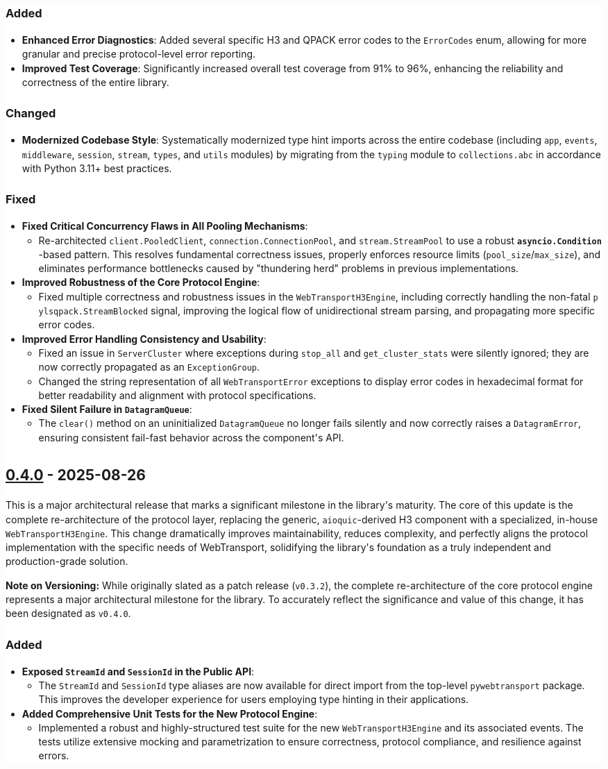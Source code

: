 ### Added

- **Enhanced Error Diagnostics**: Added several specific H3 and QPACK error codes to the `ErrorCodes` enum, allowing for more granular and precise protocol-level error reporting.
- **Improved Test Coverage**: Significantly increased overall test coverage from 91% to 96%, enhancing the reliability and correctness of the entire library.

### Changed

- **Modernized Codebase Style**: Systematically modernized type hint imports across the entire codebase (including `app`, `events`, `middleware`, `session`, `stream`, `types`, and `utils` modules) by migrating from the `typing` module to `collections.abc` in accordance with Python 3.11+ best practices.

### Fixed

- **Fixed Critical Concurrency Flaws in All Pooling Mechanisms**:
  - Re-architected `client.PooledClient`, `connection.ConnectionPool`, and `stream.StreamPool` to use a robust **`asyncio.Condition`**-based pattern. This resolves fundamental correctness issues, properly enforces resource limits (`pool_size`/`max_size`), and eliminates performance bottlenecks caused by "thundering herd" problems in previous implementations.
- **Improved Robustness of the Core Protocol Engine**:
  - Fixed multiple correctness and robustness issues in the `WebTransportH3Engine`, including correctly handling the non-fatal `pylsqpack.StreamBlocked` signal, improving the logical flow of unidirectional stream parsing, and propagating more specific error codes.
- **Improved Error Handling Consistency and Usability**:
  - Fixed an issue in `ServerCluster` where exceptions during `stop_all` and `get_cluster_stats` were silently ignored; they are now correctly propagated as an `ExceptionGroup`.
  - Changed the string representation of all `WebTransportError` exceptions to display error codes in hexadecimal format for better readability and alignment with protocol specifications.
- **Fixed Silent Failure in `DatagramQueue`**:
  - The `clear()` method on an uninitialized `DatagramQueue` no longer fails silently and now correctly raises a `DatagramError`, ensuring consistent fail-fast behavior across the component's API.

## [0.4.0] - 2025-08-26

This is a major architectural release that marks a significant milestone in the library's maturity. The core of this update is the complete re-architecture of the protocol layer, replacing the generic, `aioquic`-derived H3 component with a specialized, in-house `WebTransportH3Engine`. This change dramatically improves maintainability, reduces complexity, and perfectly aligns the protocol implementation with the specific needs of WebTransport, solidifying the library's foundation as a truly independent and production-grade solution.

**Note on Versioning:** While originally slated as a patch release (`v0.3.2`), the complete re-architecture of the core protocol engine represents a major architectural milestone for the library. To accurately reflect the significance and value of this change, it has been designated as `v0.4.0`.

### Added

- **Exposed `StreamId` and `SessionId` in the Public API**:
  - The `StreamId` and `SessionId` type aliases are now available for direct import from the top-level `pywebtransport` package. This improves the developer experience for users employing type hinting in their applications.
- **Added Comprehensive Unit Tests for the New Protocol Engine**:
  - Implemented a robust and highly-structured test suite for the new `WebTransportH3Engine` and its associated events. The tests utilize extensive mocking and parametrization to ensure correctness, protocol compliance, and resilience against errors.


[Unreleased]: https://github.com/lemonsterfy/pywebtransport/compare/v0.6.1...HEAD
[0.6.1]: https://github.com/lemonsterfy/pywebtransport/compare/v0.6.0...v0.6.1
[0.6.0]: https://github.com/lemonsterfy/pywebtransport/compare/v0.5.1...v0.6.0
[0.5.1]: https://github.com/lemonsterfy/pywebtransport/compare/v0.5.0...v0.5.1
[0.5.0]: https://github.com/lemonsterfy/pywebtransport/compare/v0.4.1...v0.5.0
[0.4.1]: https://github.com/lemonsterfy/pywebtransport/compare/v0.4.0...v0.4.1
[0.4.0]: https://github.com/lemonsterfy/pywebtransport/compare/v0.3.1...v0.4.0
[0.3.1]: https://github.com/lemonsterfy/pywebtransport/compare/v0.3.0...v0.3.1
[0.3.0]: https://github.com/lemonsterfy/pywebtransport/compare/v0.2.1...v0.3.0
[0.2.1]: https://github.com/lemonsterfy/pywebtransport/compare/v0.2.0...v0.2.1
[0.2.0]: https://github.com/lemonsterfy/pywebtransport/compare/v0.1.2...v0.2.0
[0.1.2]: https://github.com/lemonsterfy/pywebtransport/compare/v0.1.1...v0.1.2
[0.1.1]: https://github.com/lemonsterfy/pywebtransport/compare/v0.1.0...v0.1.1
[0.1.0]: https://github.com/lemonsterfy/pywebtransport/releases/tag/v0.1.0